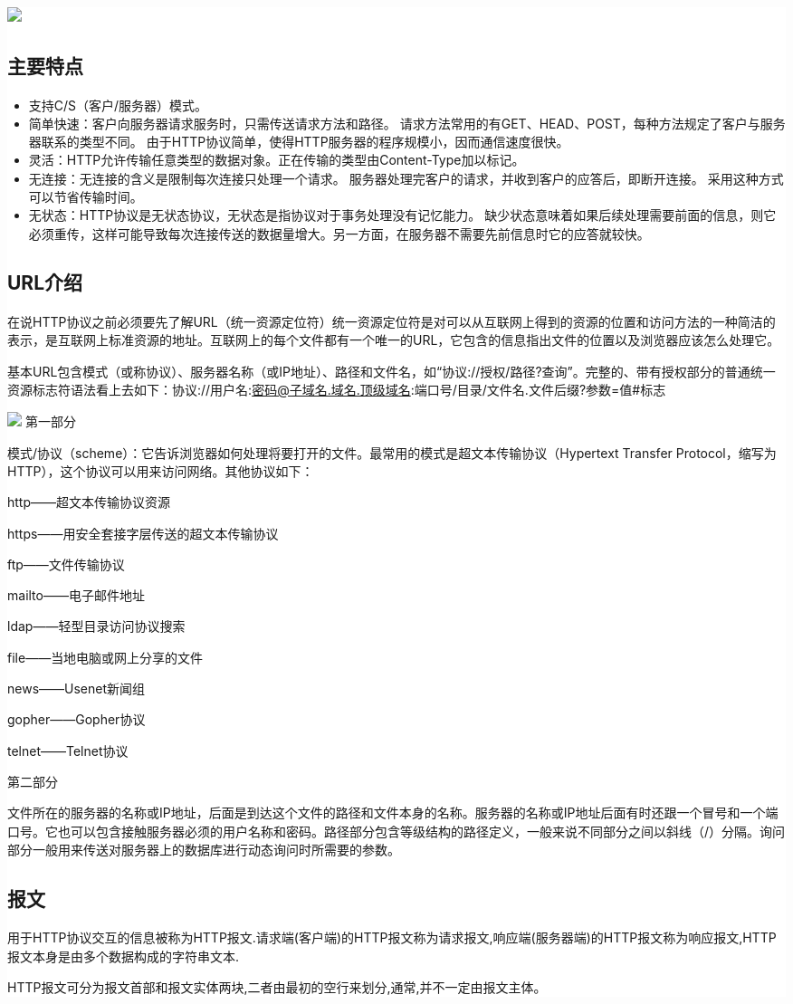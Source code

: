 ![](images/http_1.png)

## 主要特点
- 支持C/S（客户/服务器）模式。
- 简单快速：客户向服务器请求服务时，只需传送请求方法和路径。
请求方法常用的有GET、HEAD、POST，每种方法规定了客户与服务器联系的类型不同。
由于HTTP协议简单，使得HTTP服务器的程序规模小，因而通信速度很快。
- 灵活：HTTP允许传输任意类型的数据对象。正在传输的类型由Content-Type加以标记。
- 无连接：无连接的含义是限制每次连接只处理一个请求。
服务器处理完客户的请求，并收到客户的应答后，即断开连接。
采用这种方式可以节省传输时间。
- 无状态：HTTP协议是无状态协议，无状态是指协议对于事务处理没有记忆能力。
缺少状态意味着如果后续处理需要前面的信息，则它必须重传，这样可能导致每次连接传送的数据量增大。另一方面，在服务器不需要先前信息时它的应答就较快。

## URL介绍
在说HTTP协议之前必须要先了解URL（统一资源定位符）统一资源定位符是对可以从互联网上得到的资源的位置和访问方法的一种简洁的表示，是互联网上标准资源的地址。互联网上的每个文件都有一个唯一的URL，它包含的信息指出文件的位置以及浏览器应该怎么处理它。

基本URL包含模式（或称协议）、服务器名称（或IP地址）、路径和文件名，如“协议://授权/路径?查询”。完整的、带有授权部分的普通统一资源标志符语法看上去如下：协议://用户名:密码@子域名.域名.顶级域名:端口号/目录/文件名.文件后缀?参数=值#标志

![](images/http_2.png)
第一部分

模式/协议（scheme）：它告诉浏览器如何处理将要打开的文件。最常用的模式是超文本传输协议（Hypertext Transfer Protocol，缩写为HTTP），这个协议可以用来访问网络。其他协议如下：

http——超文本传输协议资源

https——用安全套接字层传送的超文本传输协议

ftp——文件传输协议

mailto——电子邮件地址

ldap——轻型目录访问协议搜索

file——当地电脑或网上分享的文件

news——Usenet新闻组

gopher——Gopher协议

telnet——Telnet协议

第二部分

文件所在的服务器的名称或IP地址，后面是到达这个文件的路径和文件本身的名称。服务器的名称或IP地址后面有时还跟一个冒号和一个端口号。它也可以包含接触服务器必须的用户名称和密码。路径部分包含等级结构的路径定义，一般来说不同部分之间以斜线（/）分隔。询问部分一般用来传送对服务器上的数据库进行动态询问时所需要的参数。

## 报文
用于HTTP协议交互的信息被称为HTTP报文.请求端(客户端)的HTTP报文称为请求报文,响应端(服务器端)的HTTP报文称为响应报文,HTTP报文本身是由多个数据构成的字符串文本.

HTTP报文可分为报文首部和报文实体两块,二者由最初的空行来划分,通常,并不一定由报文主体。
